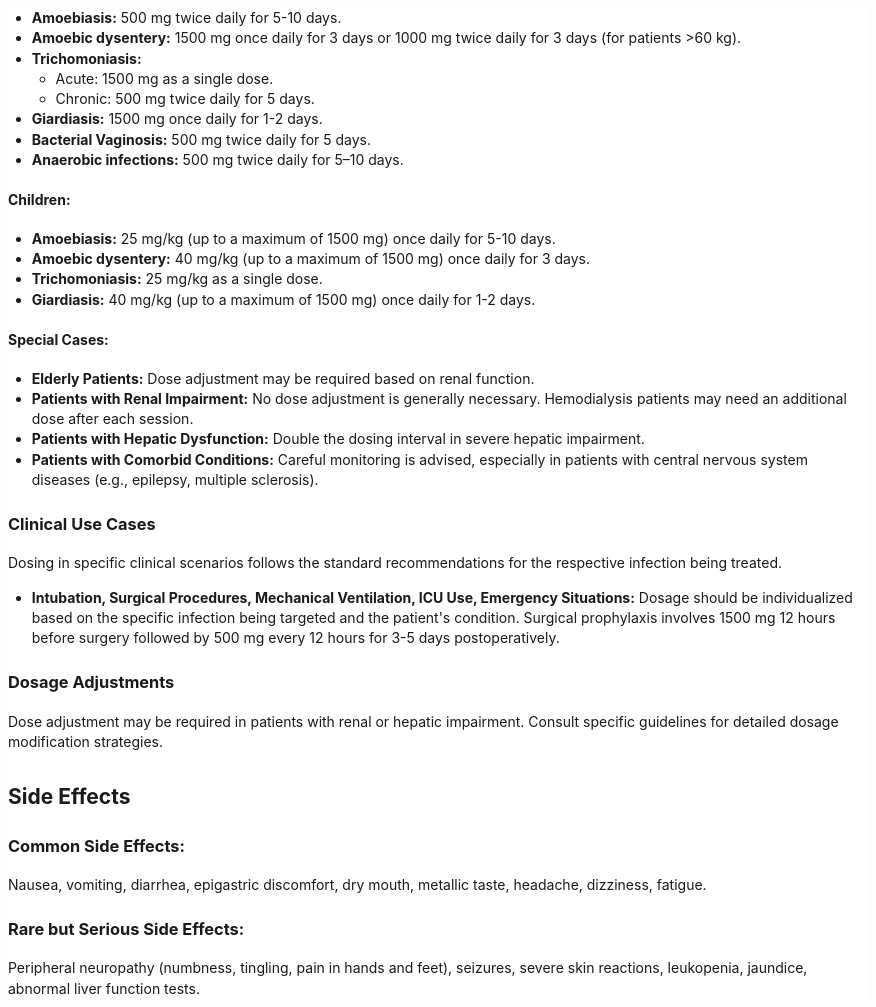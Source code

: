 * **Amoebiasis:** 500 mg twice daily for 5-10 days.
* **Amoebic dysentery:** 1500 mg once daily for 3 days or 1000 mg twice daily for 3 days (for patients >60 kg).
* **Trichomoniasis:**
    * Acute: 1500 mg as a single dose.
    * Chronic: 500 mg twice daily for 5 days.
* **Giardiasis:** 1500 mg once daily for 1-2 days.
* **Bacterial Vaginosis:** 500 mg twice daily for 5 days.
* **Anaerobic infections:** 500 mg twice daily for 5–10 days.

#### **Children:**

* **Amoebiasis:** 25 mg/kg (up to a maximum of 1500 mg) once daily for 5-10 days.
* **Amoebic dysentery:** 40 mg/kg (up to a maximum of 1500 mg) once daily for 3 days.
* **Trichomoniasis:** 25 mg/kg as a single dose.
* **Giardiasis:** 40 mg/kg (up to a maximum of 1500 mg) once daily for 1-2 days.

#### **Special Cases:**

* **Elderly Patients:** Dose adjustment may be required based on renal function.
* **Patients with Renal Impairment:** No dose adjustment is generally necessary. Hemodialysis patients may need an additional dose after each session.
* **Patients with Hepatic Dysfunction:** Double the dosing interval in severe hepatic impairment.
* **Patients with Comorbid Conditions:** Careful monitoring is advised, especially in patients with central nervous system diseases (e.g., epilepsy, multiple sclerosis).

### **Clinical Use Cases**

Dosing in specific clinical scenarios follows the standard recommendations for the respective infection being treated.

* **Intubation, Surgical Procedures, Mechanical Ventilation, ICU Use, Emergency Situations:** Dosage should be individualized based on the specific infection being targeted and the patient's condition. Surgical prophylaxis involves 1500 mg 12 hours before surgery followed by 500 mg every 12 hours for 3-5 days postoperatively.


### **Dosage Adjustments**

Dose adjustment may be required in patients with renal or hepatic impairment.  Consult specific guidelines for detailed dosage modification strategies.

## **Side Effects**


### **Common Side Effects:**

Nausea, vomiting, diarrhea, epigastric discomfort, dry mouth, metallic taste, headache, dizziness, fatigue.

### **Rare but Serious Side Effects:**

Peripheral neuropathy (numbness, tingling, pain in hands and feet), seizures, severe skin reactions, leukopenia, jaundice, abnormal liver function tests.
